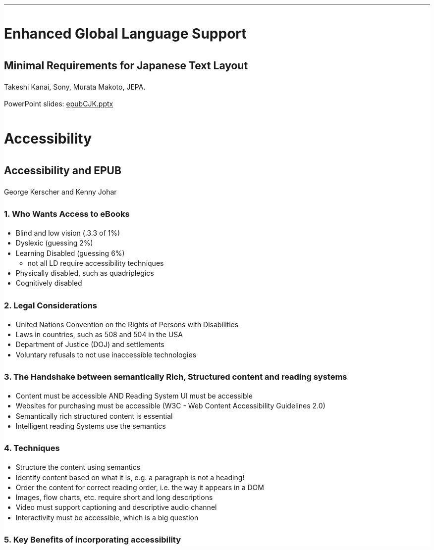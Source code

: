 



---


# Enhanced Global Language Support #

## Minimal Requirements for Japanese Text Layout ##
Takeshi Kanai, Sony, Murata Makoto, JEPA.

PowerPoint slides: [epubCJK.pptx](http://dl.dropbox.com/u/1007541/epub/f2f-201006/epubCJK.pptx)



# Accessibility #
## Accessibility and EPUB ##
George Kerscher and Kenny  Johar
### 1. Who Wants Access to eBooks ###
  * Blind and low vision (.3.3 of 1%)
  * Dyslexic (guessing 2%)
  * Learning Disabled (guessing 6%)
    * not all LD require accessibility techniques
  * Physically disabled, such as quadriplegics
  * Cognitively disabled

### 2. Legal Considerations ###
  * United Nations Convention on the Rights of Persons with Disabilities
  * Laws in countries, such as 508 and 504 in the USA
  * Department of Justice (DOJ)  and settlements
  * Voluntary refusals to not use inaccessible technologies

### 3.  The Handshake between semantically Rich, Structured  content and reading systems ###
  * Content must be accessible AND  Reading System UI must be accessible
  * Websites for purchasing must be accessible (W3C - Web Content Accessibility Guidelines 2.0)
  * Semantically rich  structured content is essential
  * Intelligent reading Systems use the semantics

### 4. Techniques ###
  * Structure the content using semantics
  * Identify content based on what it is, e.g. a paragraph is not a heading!
  * Order the content for correct reading order, i.e. the way it appears in a DOM
  * Images, flow charts, etc. require short and long descriptions
  * Video must support captioning and descriptive audio channel
  * Interactivity must be accessible, which is a big question

### 5. Key Benefits of incorporating accessibility ###
